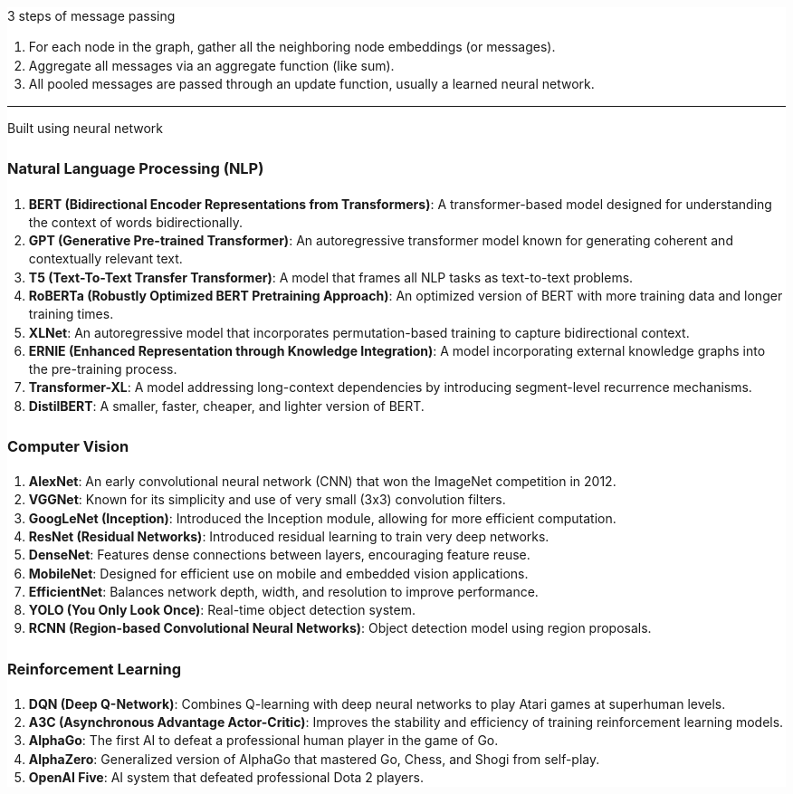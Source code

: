 3 steps of message passing

1. For each node in the graph, gather all the neighboring node embeddings (or messages).
2. Aggregate all messages via an aggregate function (like sum).
3. All pooled messages are passed through an update function, usually a learned neural network.

---

Built using neural network

### Natural Language Processing (NLP)

1. **BERT (Bidirectional Encoder Representations from Transformers)**: A transformer-based model designed for understanding the context of words bidirectionally.
2. **GPT (Generative Pre-trained Transformer)**: An autoregressive transformer model known for generating coherent and contextually relevant text.
3. **T5 (Text-To-Text Transfer Transformer)**: A model that frames all NLP tasks as text-to-text problems.
4. **RoBERTa (Robustly Optimized BERT Pretraining Approach)**: An optimized version of BERT with more training data and longer training times.
5. **XLNet**: An autoregressive model that incorporates permutation-based training to capture bidirectional context.
6. **ERNIE (Enhanced Representation through Knowledge Integration)**: A model incorporating external knowledge graphs into the pre-training process.
7. **Transformer-XL**: A model addressing long-context dependencies by introducing segment-level recurrence mechanisms.
8. **DistilBERT**: A smaller, faster, cheaper, and lighter version of BERT.

### Computer Vision

1. **AlexNet**: An early convolutional neural network (CNN) that won the ImageNet competition in 2012.
2. **VGGNet**: Known for its simplicity and use of very small (3x3) convolution filters.
3. **GoogLeNet (Inception)**: Introduced the Inception module, allowing for more efficient computation.
4. **ResNet (Residual Networks)**: Introduced residual learning to train very deep networks.
5. **DenseNet**: Features dense connections between layers, encouraging feature reuse.
6. **MobileNet**: Designed for efficient use on mobile and embedded vision applications.
7. **EfficientNet**: Balances network depth, width, and resolution to improve performance.
8. **YOLO (You Only Look Once)**: Real-time object detection system.
9. **RCNN (Region-based Convolutional Neural Networks)**: Object detection model using region proposals.

### Reinforcement Learning

1. **DQN (Deep Q-Network)**: Combines Q-learning with deep neural networks to play Atari games at superhuman levels.
2. **A3C (Asynchronous Advantage Actor-Critic)**: Improves the stability and efficiency of training reinforcement learning models.
3. **AlphaGo**: The first AI to defeat a professional human player in the game of Go.
4. **AlphaZero**: Generalized version of AlphaGo that mastered Go, Chess, and Shogi from self-play.
5. **OpenAI Five**: AI system that defeated professional Dota 2 players.
